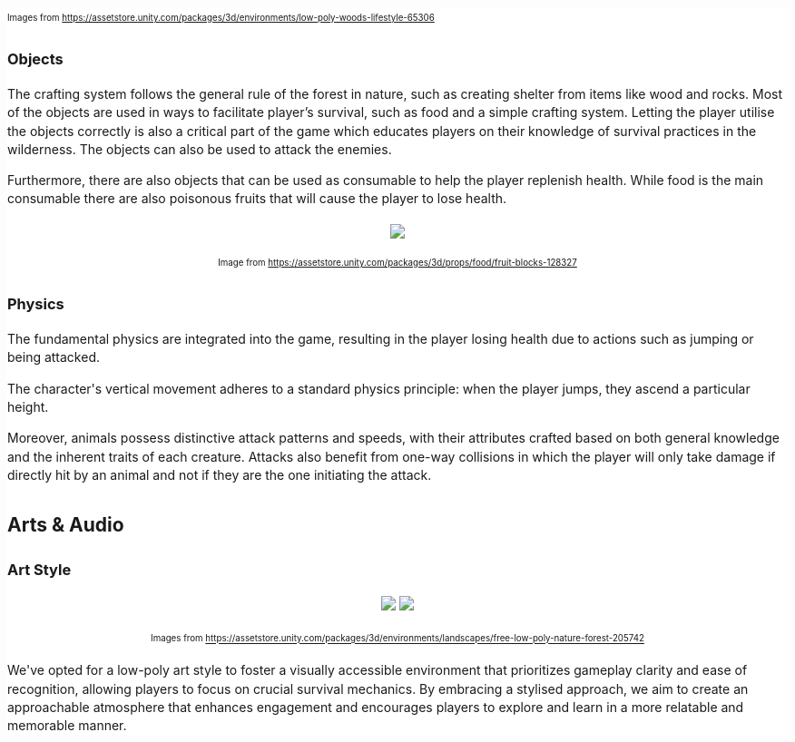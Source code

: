   <sup><sub> Images from https://assetstore.unity.com/packages/3d/environments/low-poly-woods-lifestyle-65306 </sub></sup>
</div>

### Objects

The crafting system follows the general rule of the forest in nature, such as creating shelter from items like wood and rocks. Most of the objects are used in ways to facilitate player’s survival, such as food and a simple crafting system. Letting the player utilise the objects correctly is also a critical part of the game which educates players on their knowledge of survival practices in the wilderness. The objects can also be used to attack the enemies.

Furthermore, there are also objects that can be used as consumable to help the player replenish health. While food is the main consumable there are also poisonous fruits that will cause the player to lose health.

<div align = "center">
  <img align="center" src = "https://assetstorev1-prd-cdn.unity3d.com/package-screenshot/836bd1c4-57d2-4c58-bd31-0e2208eaddad.webp" width="300">

  <sup><sub> Image from https://assetstore.unity.com/packages/3d/props/food/fruit-blocks-128327 </sub></sup>
</div>

### Physics

The fundamental physics are integrated into the game, resulting in the player losing health due to actions such as jumping or being attacked.

The character's vertical movement adheres to a standard physics principle: when the player jumps, they ascend a particular height.

Moreover, animals possess distinctive attack patterns and speeds, with their attributes crafted based on both general knowledge and the inherent traits of each creature. Attacks also benefit from one-way collisions in which the player will only take damage if directly hit by an animal and not if they are the one initiating the attack.

## Arts & Audio

### Art Style

<div align = "center">
  <img src = "https://assetstorev1-prd-cdn.unity3d.com/package-screenshot/e9969d00-8fa2-4b8d-8aef-42a6364d49bf.webp" width="300">
  <img src = "https://assetstorev1-prd-cdn.unity3d.com/package-screenshot/0dec0709-5249-4432-90c5-878fecfab6f0.webp" width = "300">
  
  <sup><sub> Images from https://assetstore.unity.com/packages/3d/environments/landscapes/free-low-poly-nature-forest-205742 </sub></sup>
</div>

We've opted for a low-poly art style to foster a visually accessible environment that prioritizes gameplay clarity and ease of recognition, allowing players to focus on crucial survival mechanics. By embracing a stylised approach, we aim to create an approachable atmosphere that enhances engagement and encourages players to explore and learn in a more relatable and memorable manner.
        
